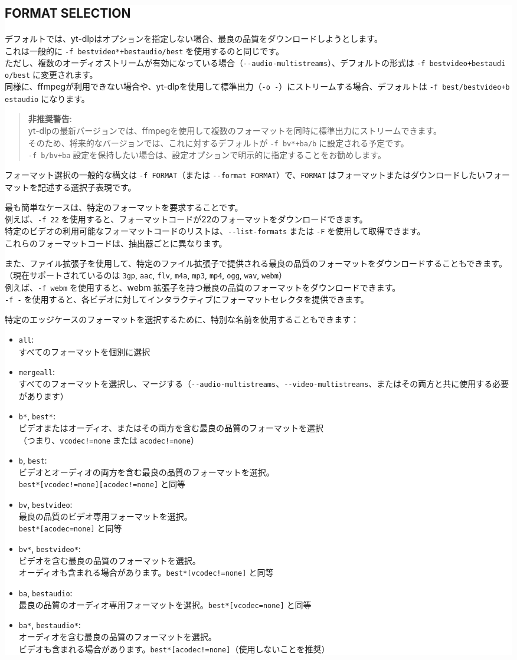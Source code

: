 
## FORMAT SELECTION

デフォルトでは、yt-dlpはオプションを指定しない場合、最良の品質をダウンロードしようとします。<br>
これは一般的に `-f bestvideo*+bestaudio/best` を使用するのと同じです。<br>
ただし、複数のオーディオストリームが有効になっている場合（`--audio-multistreams`）、デフォルトの形式は `-f bestvideo+bestaudio/best` に変更されます。<br>
同様に、ffmpegが利用できない場合や、yt-dlpを使用して標準出力（`-o -`）にストリームする場合、デフォルトは `-f best/bestvideo+bestaudio` になります。

>**非推奨警告**: <br>
>yt-dlpの最新バージョンでは、ffmpegを使用して複数のフォーマットを同時に標準出力にストリームできます。<br>
そのため、将来的なバージョンでは、これに対するデフォルトが `-f bv*+ba/b` に設定される予定です。<br>
`-f b/bv+ba` 設定を保持したい場合は、設定オプションで明示的に指定することをお勧めします。

フォーマット選択の一般的な構文は `-f FORMAT`（または `--format FORMAT`）で、`FORMAT` はフォーマットまたはダウンロードしたいフォーマットを記述する選択子表現です。


最も簡単なケースは、特定のフォーマットを要求することです。<br>
例えば、`-f 22` を使用すると、フォーマットコードが22のフォーマットをダウンロードできます。<br>
特定のビデオの利用可能なフォーマットコードのリストは、`--list-formats` または `-F` を使用して取得できます。<br>
これらのフォーマットコードは、抽出器ごとに異なります。

また、ファイル拡張子を使用して、特定のファイル拡張子で提供される最良の品質のフォーマットをダウンロードすることもできます。<br>
（現在サポートされているのは `3gp`, `aac`, `flv`, `m4a`, `mp3`, `mp4`, `ogg`, `wav`, `webm`）<br>
例えば、`-f webm` を使用すると、webm 拡張子を持つ最良の品質のフォーマットをダウンロードできます。<br>
`-f -` を使用すると、各ビデオに対してインタラクティブにフォーマットセレクタを提供できます。


特定のエッジケースのフォーマットを選択するために、特別な名前を使用することもできます：

- `all`:<br>
    すべてのフォーマットを個別に選択

- `mergeall`:<br>
    すべてのフォーマットを選択し、マージする（`--audio-multistreams`、`--video-multistreams`、またはその両方と共に使用する必要があります）

- `b*`, `best*`:<br>
    ビデオまたはオーディオ、またはその両方を含む最良の品質のフォーマットを選択<br>
    （つまり、`vcodec!=none` または `acodec!=none`）

- `b`, `best`:<br>
    ビデオとオーディオの両方を含む最良の品質のフォーマットを選択。<br>
    `best*[vcodec!=none][acodec!=none]` と同等

- `bv`, `bestvideo`:<br>
    最良の品質のビデオ専用フォーマットを選択。<br>
    `best*[acodec=none]` と同等

- `bv*`, `bestvideo*`:<br>
    ビデオを含む最良の品質のフォーマットを選択。<br>
    オーディオも含まれる場合があります。`best*[vcodec!=none]` と同等

- `ba`, `bestaudio`:<br>
    最良の品質のオーディオ専用フォーマットを選択。`best*[vcodec=none]` と同等

- `ba*`, `bestaudio*`:<br>
    オーディオを含む最良の品質のフォーマットを選択。<br>
    ビデオも含まれる場合があります。`best*[acodec!=none]`（使用しないことを推奨）
